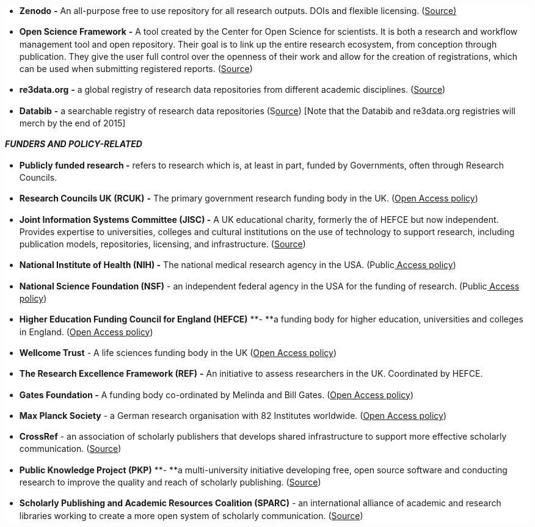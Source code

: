 * **Zenodo** **-** An all-purpose free to use repository for all research outputs. DOIs and flexible licensing. ([Source)](https://zenodo.org/)

* **Open Science Framework** **-** A tool created by the Center for Open Science for scientists. It is both a research and workflow management tool and open repository. Their goal is to link up the entire research ecosystem, from conception through publication. They give the user full control over the openness of their work and allow for the creation of registrations, which can be used when submitting registered reports. ([Source](https://osf.io/))

* **re3data.org** **-** a global registry of research data repositories from different academic disciplines. ([Source](http://www.re3data.org/))

* **Databib** **-** a searchable registry of research data repositories (S[ource](http://databib.org/)) [Note that the Databib and re3data.org registries will merch by the end of 2015]

***FUNDERS AND POLICY-RELATED***

* **Publicly funded research -** refers to research which is, at least in part, funded by Governments, often through Research Councils.

* **Research Councils UK (RCUK)** **-** The primary government research funding body in the UK. ([Open Access policy](http://www.rcuk.ac.uk/research/openaccess/))

* **Joint Information Systems Committee (JISC) -** A UK educational charity, formerly the of HEFCE but now independent. Provides expertise to universities, colleges and cultural institutions on the use of technology to support research, including publication models, repositories, licensing, and infrastructure. ([Source](http://www.jisc.ac.uk/))

* **National Institute of Health (NIH) -** The national medical research agency in the USA. (Public[ Access policy](http://publicaccess.nih.gov/)) 

* **National Science Foundation (NSF)** - an independent federal agency in the USA for the funding of research. (Public[ Access policy](https://www.nsf.gov/about/budget/fy2014/pdf/45_fy2014.pdf))

* **Higher Education Funding Council for England (HEFCE)** **- **a funding body for higher education, universities and colleges in England. ([Open Access policy](http://www.hefce.ac.uk/whatwedo/rsrch/rinfrastruct/oa/)) 

* **Wellcome Trust** - A life sciences funding body in the UK ([Open Access policy](http://www.wellcome.ac.uk/About-us/Policy/Policy-and-position-statements/WTD002766.htm))

* **The Research Excellence Framework (REF)** **-** An initiative to assess researchers in the UK. Coordinated by HEFCE. 

* **Gates Foundation -** A funding body co-ordinated by Melinda and Bill Gates. ([Open Access policy](http://www.gatesfoundation.org/How-We-Work/General-Information/Open-Access-Policy))

* **Max Planck Society** - a German research organisation with 82 Institutes worldwide. ([Open Access policy](http://openaccess.mpg.de/2365/en))

* **CrossRef** - an association of scholarly publishers that develops shared infrastructure to support more effective scholarly communication. ([Source](http://www.crossref.org/))

* **Public Knowledge Project (PKP)** **- **a multi-university initiative developing free, open source software and conducting research to improve the quality and reach of scholarly publishing. ([Source](https://pkp.sfu.ca/))

* **Scholarly Publishing and Academic Resources Coalition (SPARC)** - an international alliance of academic and research libraries working to create a more open system of scholarly communication. ([Source](http://www.sparc.arl.org/))
